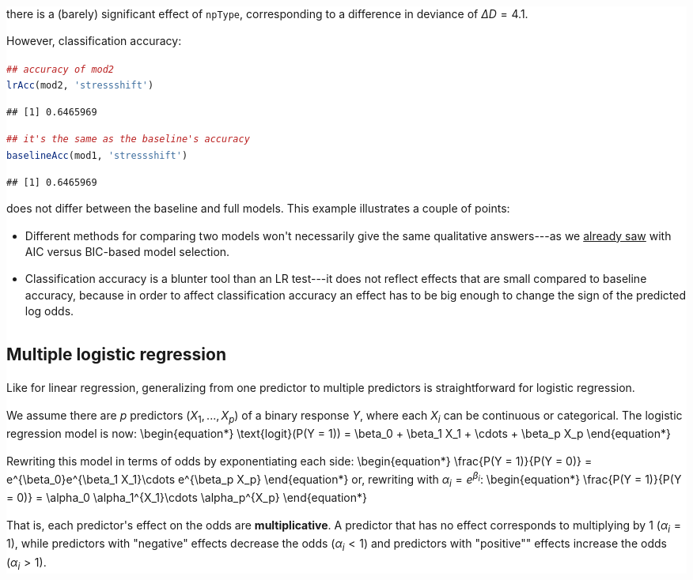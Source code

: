there is a (barely) significant effect of `npType`, corresponding to a difference in deviance of $\Delta D = 4.1$.

However, classification accuracy:

```r
## accuracy of mod2
lrAcc(mod2, 'stressshift')
```

```
## [1] 0.6465969
```

```r
## it's the same as the baseline's accuracy
baselineAcc(mod1, 'stressshift')
```

```
## [1] 0.6465969
```
 
does not differ between the baseline and full models.  This example illustrates a couple of points:

* Different methods for comparing two models won't necessarily give the same qualitative answers---as we [already saw](#non-nested-model-comparison) with AIC versus BIC-based model selection.



* Classification accuracy is a blunter tool than an LR test---it does not reflect effects that are small compared to baseline accuracy, because in order to affect classification accuracy an effect has to be big enough to change the sign of the predicted log odds.

## Multiple logistic regression 

Like for linear regression, generalizing from one predictor to multiple predictors is straightforward for logistic regression.

We assume there are $p$ predictors ($X_1, ..., X_p$) of a binary response $Y$, where each $X_i$ can be continuous or categorical.  The logistic regression model is now:
\begin{equation*}
  \text{logit}(P(Y = 1)) = \beta_0 + \beta_1 X_1 + \cdots + \beta_p X_p
\end{equation*}

Rewriting this model in terms of odds by exponentiating each side:
\begin{equation*}
  \frac{P(Y = 1)}{P(Y = 0)} = e^{\beta_0}e^{\beta_1 X_1}\cdots e^{\beta_p X_p}
\end{equation*}
or, rewriting with $\alpha_i = e^{\beta_i}$:
\begin{equation*}
  \frac{P(Y = 1)}{P(Y = 0)} = \alpha_0 \alpha_1^{X_1}\cdots \alpha_p^{X_p}
\end{equation*}

That is, each predictor's effect on the odds are **multiplicative**.  A predictor that has no effect corresponds to multiplying by 1 ($\alpha_i = 1$), while predictors with "negative" effects decrease the odds ($\alpha_i < 1$) and predictors with "positive"" effects increase the odds ($\alpha_i > 1$).

